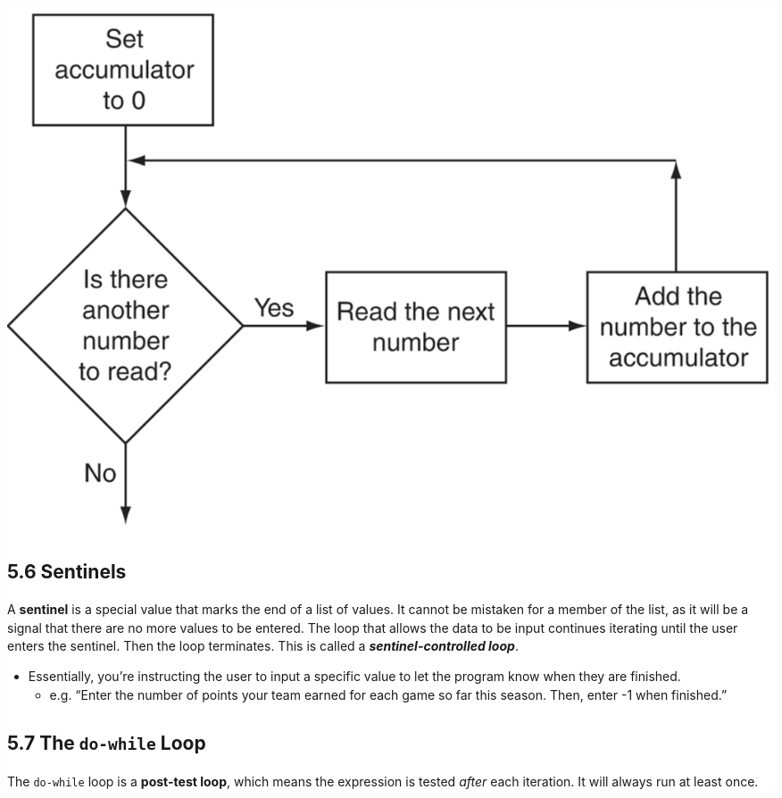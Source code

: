 ![1562643087912](assets/1562643087912.png)



## 5.6 Sentinels

A **sentinel** is a special value that marks the end of a list of values. It cannot be mistaken for a member of the list, as it will be a signal that there are no more values to be entered. The loop that allows the data to be input continues iterating until the user enters the sentinel. Then the loop terminates. This is called a **_sentinel-controlled loop_**.

* Essentially, you’re instructing the user to input a specific value to let the program know when they are finished.
  * e.g. “Enter the number of points your team earned for each game so far this season. Then, enter -1 when finished.”



## 5.7 The `do-while` Loop

The `do-while` loop is a **post-test loop**, which means the expression is tested _after_ each iteration. It will always run at least once.
